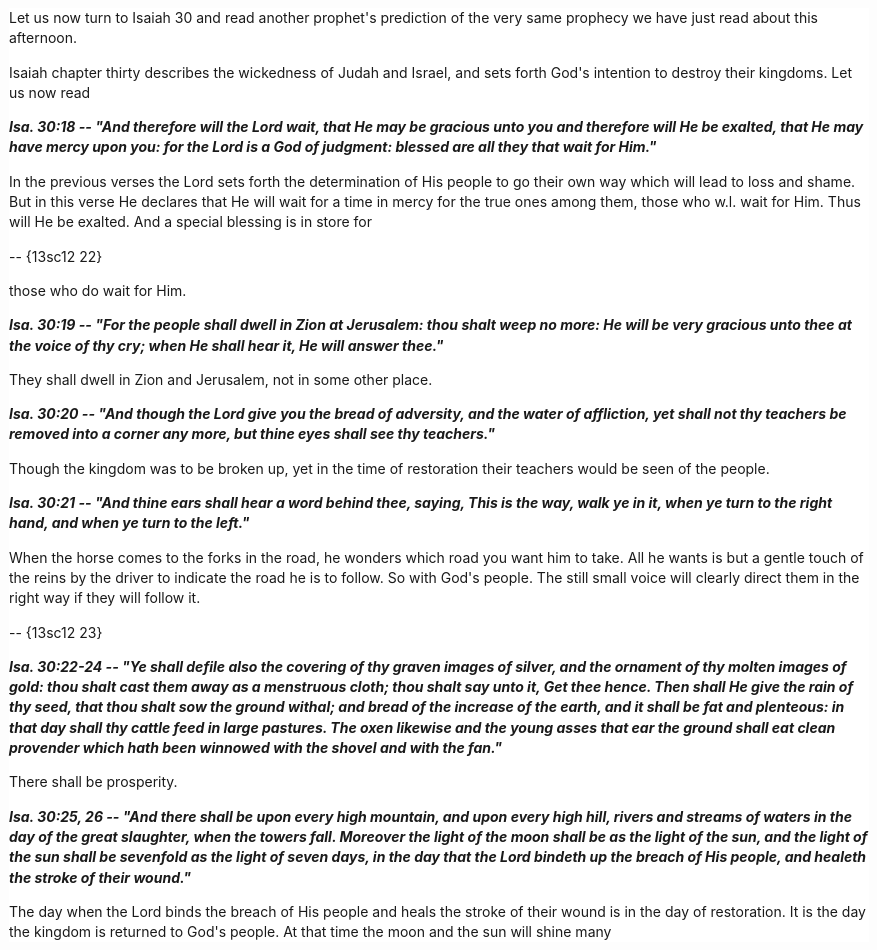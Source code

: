 Let us now turn to Isaiah 30 and read another prophet's prediction of the very same prophecy we have just read about this afternoon.

Isaiah chapter thirty describes the wickedness of Judah and Israel, and sets forth God's intention to destroy their kingdoms. Let us now read

**_Isa. 30:18 -- "And therefore will the Lord wait, that He may be gracious unto you and therefore will He be exalted, that He may have mercy upon you: for the Lord is a God of judgment: blessed are all they that wait for Him."_**

In the previous verses the Lord sets forth the determination of His people to go their own way which will lead to loss and shame. But in this verse He declares that He will wait for a time in mercy for the true ones among them, those who w.l. wait for Him. Thus will He be exalted. And a special blessing is in store for

 -- {13sc12 22}   
  
  those who do wait for Him.

**_Isa. 30:19 -- "For the people shall dwell in Zion at Jerusalem: thou shalt weep no more: He will be very gracious unto thee at the voice of thy cry; when He shall hear it, He will answer thee."_**

They shall dwell in Zion and Jerusalem, not in some other place.

**_Isa. 30:20 -- "And though the Lord give you the bread of adversity, and the water of affliction, yet shall not thy teachers be removed into a corner any more, but thine eyes shall see thy teachers."_**

Though the kingdom was to be broken up, yet in the time of restoration their teachers would be seen of the people.

**_Isa. 30:21 -- "And thine ears shall hear a word behind thee, saying, This is the way, walk ye in it, when ye turn to the right hand, and when ye turn to the left."_**

When the horse comes to the forks in the road, he wonders which road you want him to take. All he wants is but a gentle touch of the reins by the driver to indicate the road he is to follow. So with God's people. The still small voice will clearly direct them in the right way if they will follow it.

 -- {13sc12 23}   
  
  **_Isa. 30:22-24 -- "Ye shall defile also the covering of thy graven images of silver, and the ornament of thy molten images of gold: thou shalt cast them away as a menstruous cloth; thou shalt say unto it, Get thee hence. Then shall He give the rain of thy seed, that thou shalt sow the ground withal; and bread of the increase of the earth, and it shall be fat and plenteous: in that day shall thy cattle feed in large pastures. The oxen likewise and the young asses that ear the ground shall eat clean provender which hath been winnowed with the shovel and with the fan."_**

There shall be prosperity.

**_Isa. 30:25, 26 -- "And there shall be upon every high mountain, and upon every high hill, rivers and streams of waters in the day of the great slaughter, when the towers fall. Moreover the light of the moon shall be as the light of the sun, and the light of the sun shall be sevenfold as the light of seven days, in the day that the Lord bindeth up the breach of His people, and healeth the stroke of their wound."_**

The day when the Lord binds the breach of His people and heals the stroke of their wound is in the day of restoration. It is the day the kingdom is returned to God's people. At that time the moon and the sun will shine many
